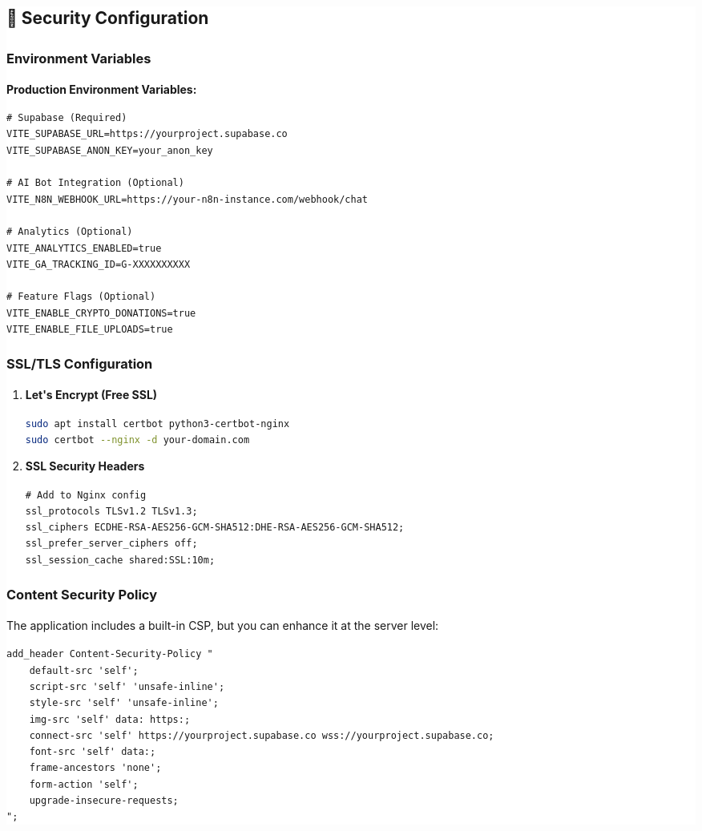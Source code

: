 ## 🔐 Security Configuration

### Environment Variables

**Production Environment Variables:**
```env
# Supabase (Required)
VITE_SUPABASE_URL=https://yourproject.supabase.co
VITE_SUPABASE_ANON_KEY=your_anon_key

# AI Bot Integration (Optional)
VITE_N8N_WEBHOOK_URL=https://your-n8n-instance.com/webhook/chat

# Analytics (Optional)
VITE_ANALYTICS_ENABLED=true
VITE_GA_TRACKING_ID=G-XXXXXXXXXX

# Feature Flags (Optional)
VITE_ENABLE_CRYPTO_DONATIONS=true
VITE_ENABLE_FILE_UPLOADS=true
```

### SSL/TLS Configuration

1. **Let's Encrypt (Free SSL)**
   ```bash
   sudo apt install certbot python3-certbot-nginx
   sudo certbot --nginx -d your-domain.com
   ```

2. **SSL Security Headers**
   ```nginx
   # Add to Nginx config
   ssl_protocols TLSv1.2 TLSv1.3;
   ssl_ciphers ECDHE-RSA-AES256-GCM-SHA512:DHE-RSA-AES256-GCM-SHA512;
   ssl_prefer_server_ciphers off;
   ssl_session_cache shared:SSL:10m;
   ```

### Content Security Policy

The application includes a built-in CSP, but you can enhance it at the server level:

```nginx
add_header Content-Security-Policy "
    default-src 'self';
    script-src 'self' 'unsafe-inline';
    style-src 'self' 'unsafe-inline';
    img-src 'self' data: https:;
    connect-src 'self' https://yourproject.supabase.co wss://yourproject.supabase.co;
    font-src 'self' data:;
    frame-ancestors 'none';
    form-action 'self';
    upgrade-insecure-requests;
";
```
